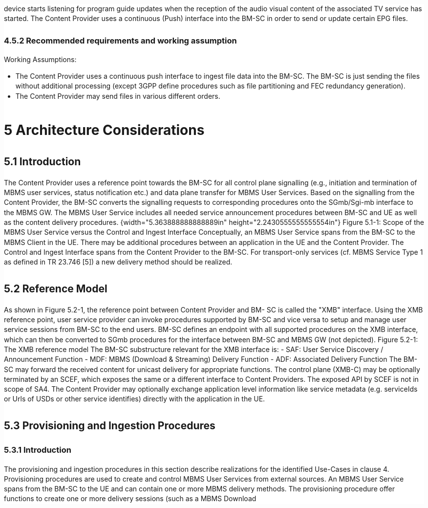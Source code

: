 device starts listening for program guide updates when the reception of the
audio visual content of the associated TV service has started. The Content
Provider uses a continuous (Push) interface into the BM-SC in order to send or
update certain EPG files.
### 4.5.2 Recommended requirements and working assumption
Working Assumptions:
  * The Content Provider uses a continuous push interface to ingest file data into the BM-SC. The BM-SC is just sending the files without additional processing (except 3GPP define procedures such as file partitioning and FEC redundancy generation).
  * The Content Provider may send files in various different orders.
# 5 Architecture Considerations
## 5.1 Introduction
The Content Provider uses a reference point towards the BM-SC for all control
plane signalling (e.g., initiation and termination of MBMS user services,
status notification etc.) and data plane transfer for MBMS User Services.
Based on the signalling from the Content Provider, the BM-SC converts the
signalling requests to corresponding procedures onto the SGmb/Sgi-mb interface
to the MBMS GW. The MBMS User Service includes all needed service announcement
procedures between BM-SC and UE as well as the content delivery procedures.
{width="5.363888888888889in" height="2.2430555555555554in"}
Figure 5.1-1: Scope of the MBMS User Service versus the Control and Ingest
Interface
Conceptually, an MBMS User Service spans from the BM-SC to the MBMS Client in
the UE. There may be additional procedures between an application in the UE
and the Content Provider. The Control and Ingest Interface spans from the
Content Provider to the BM-SC.
For transport-only services (cf. MBMS Service Type 1 as defined in TR 23.746
[5]) a new delivery method should be realized.
## 5.2 Reference Model
As shown in Figure 5.2-1, the reference point between Content Provider and BM-
SC is called the \"XMB\" interface. Using the XMB reference point, user
service provider can invoke procedures supported by BM-SC and vice versa to
setup and manage user service sessions from BM-SC to the end users. BM-SC
defines an endpoint with all supported procedures on the XMB interface, which
can then be converted to SGmb procedures for the interface between BM-SC and
MBMS GW (not depicted).
Figure 5.2-1: The XMB reference model
The BM-SC substructure relevant for the XMB interface is:
\- SAF: User Service Discovery / Announcement Function
\- MDF: MBMS (Download & Streaming) Delivery Function
\- ADF: Associated Delivery Function
The BM-SC may forward the received content for unicast delivery for
appropriate functions.
The control plane (XMB-C) may be optionally terminated by an SCEF, which
exposes the same or a different interface to Content Providers. The exposed
API by SCEF is not in scope of SA4.
The Content Provider may optionally exchange application level information
like service metadata (e.g. serviceIds or Urls of USDs or other service
identifies) directly with the application in the UE.
## 5.3 Provisioning and Ingestion Procedures
### 5.3.1 Introduction
The provisioning and ingestion procedures in this section describe
realizations for the identified Use-Cases in clause 4.
Provisioning procedures are used to create and control MBMS User Services from
external sources. An MBMS User Service spans from the BM-SC to the UE and can
contain one or more MBMS delivery methods. The provisioning procedure offer
functions to create one or more delivery sessions (such as a MBMS Download